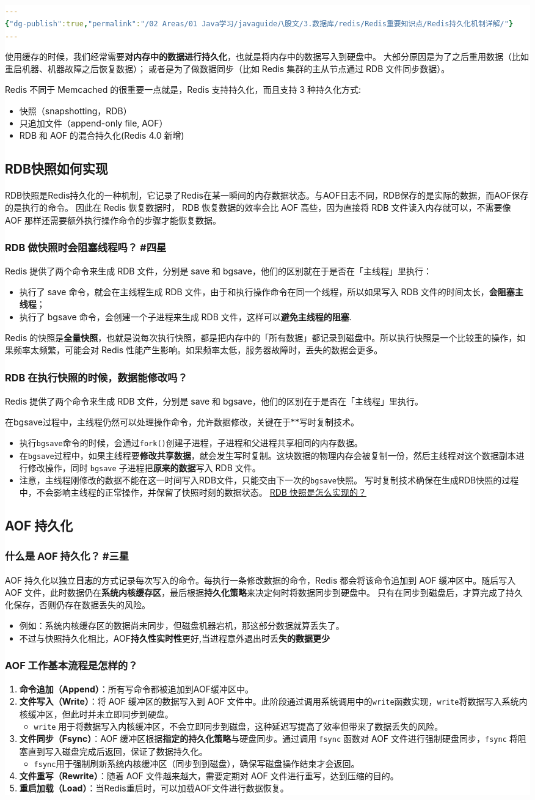 ```yaml
---
{"dg-publish":true,"permalink":"/02 Areas/01 Java学习/javaguide八股文/3.数据库/redis/Redis重要知识点/Redis持久化机制详解/"}
---
```


使用缓存的时候，我们经常需要**对内存中的数据进行持久化**，也就是将内存中的数据写入到硬盘中。
大部分原因是为了之后重用数据（比如重启机器、机器故障之后恢复数据）；
或者是为了做数据同步（比如 Redis 集群的主从节点通过 RDB 文件同步数据）。

Redis 不同于 Memcached 的很重要一点就是，Redis 支持持久化，而且支持 3 种持久化方式:
- 快照（snapshotting，RDB）
- 只追加文件（append-only file, AOF）
- RDB 和 AOF 的混合持久化(Redis 4.0 新增)
## RDB快照如何实现
RDB快照是Redis持久化的一种机制，它记录了Redis在某一瞬间的内存数据状态。与AOF日志不同，RDB保存的是实际的数据，而AOF保存的是执行的命令。
因此在 Redis 恢复数据时， RDB 恢复数据的效率会比 AOF 高些，因为直接将 RDB 文件读入内存就可以，不需要像 AOF 那样还需要额外执行操作命令的步骤才能恢复数据。

### RDB 做快照时会阻塞线程吗？ #四星

Redis 提供了两个命令来生成 RDB 文件，分别是 save 和 bgsave，他们的区别就在于是否在「主线程」里执行：
-   执行了 save 命令，就会在主线程生成 RDB 文件，由于和执行操作命令在同一个线程，所以如果写入 RDB 文件的时间太长，**会阻塞主线程**；
-   执行了 bgsave 命令，会创建一个子进程来生成 RDB 文件，这样可以**避免主线程的阻塞**.
    
Redis 的快照是**全量快照**，也就是说每次执行快照，都是把内存中的「所有数据」都记录到磁盘中。所以执行快照是一个比较重的操作，如果频率太频繁，可能会对 Redis 性能产生影响。如果频率太低，服务器故障时，丢失的数据会更多。

###  RDB 在执行快照的时候，数据能修改吗？
Redis 提供了两个命令来生成 RDB 文件，分别是 save 和 bgsave，他们的区别在于是否在「主线程」里执行。

在bgsave过程中，主线程仍然可以处理操作命令，允许数据修改，关键在于**写时复制技术。
- 执行`bgsave`命令的时候，会通过`fork()`创建子进程，子进程和父进程共享相同的内存数据。
- 在`bgsave`过程中，如果主线程要**修改共享数据**，就会发生写时复制。这块数据的物理内存会被复制一份，然后主线程对这个数据副本进行修改操作，同时 `bgsave` 子进程把**原来的数据**写入 RDB 文件。
- 注意，主线程刚修改的数据不能在这一时间写入RDB文件，只能交由下一次的`bgsave`快照。
写时复制技术确保在生成RDB快照的过程中，不会影响主线程的正常操作，并保留了快照时刻的数据状态。
[RDB 快照是怎么实现的？](https://xiaolincoding.com/redis/storage/rdb.html)

## AOF 持久化
### 什么是 AOF 持久化？ #三星
AOF 持久化以独立**日志**的方式记录每次写入的命令。每执行一条修改数据的命令，Redis 都会将该命令追加到 AOF 缓冲区中。随后写入 AOF 文件，此时数据仍在**系统内核缓存区**，最后根据**持久化策略**来决定何时将数据同步到硬盘中。
只有在同步到磁盘后，才算完成了持久化保存，否则仍存在数据丢失的风险。
- 例如：系统内核缓存区的数据尚未同步，但磁盘机器宕机，那这部分数据就算丢失了。
- 不过与快照持久化相比，AOF**持久性实时性**更好,当进程意外退出时丢**失的数据更少**

### AOF 工作基本流程是怎样的？
1. **命令追加（Append）**：所有写命令都被追加到AOF缓冲区中。
2. **文件写入（Write）**：将 AOF 缓冲区的数据写入到 AOF 文件中。此阶段通过调用系统调用中的`write`函数实现，`write`将数据写入系统内核缓冲区，但此时并未立即同步到硬盘。
	- `write` 用于将数据写入内核缓冲区，不会立即同步到磁盘，这种延迟写提高了效率但带来了数据丢失的风险。
3. **文件同步（Fsync）**：AOF 缓冲区根据**指定的持久化策略**与硬盘同步。通过调用 `fsync` 函数对 AOF 文件进行强制硬盘同步，`fsync` 将阻塞直到写入磁盘完成后返回，保证了数据持久化。
	- `fsync`用于强制刷新系统内核缓冲区（同步到到磁盘），确保写磁盘操作结束才会返回。
4. **文件重写（Rewrite）**：随着 AOF 文件越来越大，需要定期对 AOF 文件进行重写，达到压缩的目的。
5. **重启加载（Load）**：当Redis重启时，可以加载AOF文件进行数据恢复。
